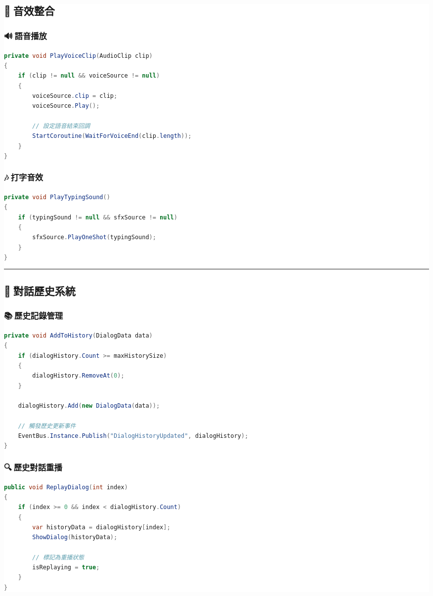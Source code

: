 
## 🎵 音效整合

### 🔊 語音播放
```csharp
private void PlayVoiceClip(AudioClip clip)
{
    if (clip != null && voiceSource != null)
    {
        voiceSource.clip = clip;
        voiceSource.Play();
        
        // 設定語音結束回調
        StartCoroutine(WaitForVoiceEnd(clip.length));
    }
}
```

### 🎶 打字音效
```csharp
private void PlayTypingSound()
{
    if (typingSound != null && sfxSource != null)
    {
        sfxSource.PlayOneShot(typingSound);
    }
}
```

---

## 💾 對話歷史系統

### 📚 歷史記錄管理
```csharp
private void AddToHistory(DialogData data)
{
    if (dialogHistory.Count >= maxHistorySize)
    {
        dialogHistory.RemoveAt(0);
    }
    
    dialogHistory.Add(new DialogData(data));
    
    // 觸發歷史更新事件
    EventBus.Instance.Publish("DialogHistoryUpdated", dialogHistory);
}
```

### 🔍 歷史對話重播
```csharp
public void ReplayDialog(int index)
{
    if (index >= 0 && index < dialogHistory.Count)
    {
        var historyData = dialogHistory[index];
        ShowDialog(historyData);
        
        // 標記為重播狀態
        isReplaying = true;
    }
}
```
